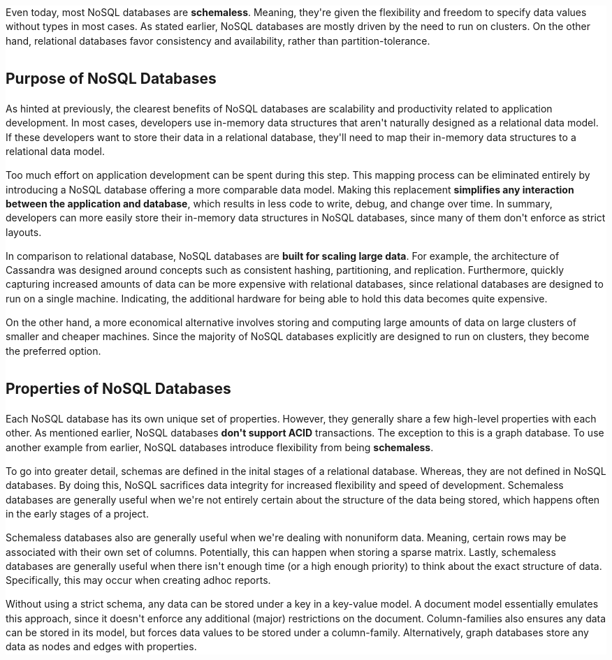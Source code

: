 Even today, most NoSQL databases are **schemaless**. Meaning, they're given the flexibility and freedom to specify data values without types in most cases. As stated earlier, NoSQL databases are mostly driven by the need to run on clusters. On the other hand, relational databases favor consistency and availability, rather than partition-tolerance.

## Purpose of NoSQL Databases
As hinted at previously, the clearest benefits of NoSQL databases are scalability and productivity related to application development. In most cases, developers use in-memory data structures that aren't naturally designed as a relational data model. If these developers want to store their data in a relational database, they'll need to map their in-memory data structures to a relational data model.

Too much effort on application development can be spent during this step. This mapping process can be eliminated entirely by introducing a NoSQL database offering a more comparable data model. Making this replacement **simplifies any interaction between the application and database**, which results in less code to write, debug, and change over time. In summary, developers can more easily store their in-memory data structures in NoSQL databases, since many of them don't enforce as strict layouts.

In comparison to relational database, NoSQL databases are **built for scaling large data**. For example, the architecture of Cassandra was designed around concepts such as consistent hashing, partitioning, and replication. Furthermore, quickly capturing increased amounts of data can be more expensive with relational databases, since relational databases are designed to run on a single machine. Indicating, the additional hardware for being able to hold this data becomes quite expensive.

On the other hand, a more economical alternative involves storing and computing large amounts of data on large clusters of smaller and cheaper machines. Since the majority of NoSQL databases explicitly are designed to run on clusters, they become the preferred option.

## Properties of NoSQL Databases
Each NoSQL database has its own unique set of properties. However, they generally share a few high-level properties with each other. As mentioned earlier, NoSQL databases **don't support ACID** transactions. The exception to this is a graph database. To use another example from earlier, NoSQL databases introduce flexibility from being **schemaless**.

To go into greater detail, schemas are defined in the inital stages of a relational database. Whereas, they are not defined in NoSQL databases. By doing this, NoSQL sacrifices data integrity for increased flexibility and speed of development. Schemaless databases are generally useful when we're not entirely certain about the structure of the data being stored, which happens often in the early stages of a project.

Schemaless databases also are generally useful when we're dealing with nonuniform data. Meaning, certain rows may be associated with their own set of columns. Potentially, this can happen when storing a sparse matrix. Lastly, schemaless databases are generally useful when there isn't enough time (or a high enough priority) to think about the exact structure of data. Specifically, this may occur when creating adhoc reports.

Without using a strict schema, any data can be stored under a key in a key-value model. A document model essentially emulates this approach, since it doesn't enforce any additional (major) restrictions on the document. Column-families also ensures any data can be stored in its model, but forces data values to be stored under a column-family. Alternatively, graph databases store any data as nodes and edges with properties.

